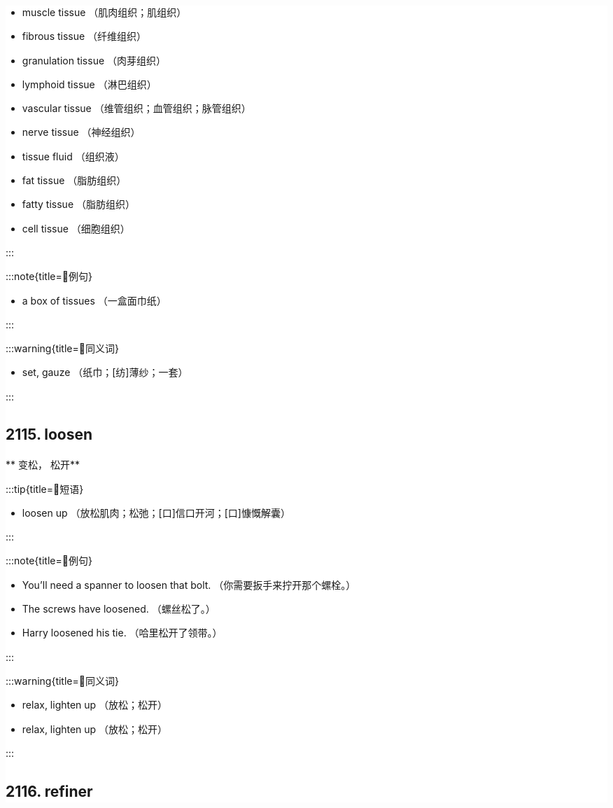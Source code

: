 - muscle tissue （肌肉组织；肌组织）

- fibrous tissue （纤维组织）

- granulation tissue （肉芽组织）

- lymphoid tissue （淋巴组织）

- vascular tissue （维管组织；血管组织；脉管组织）

- nerve tissue （神经组织）

- tissue fluid （组织液）

- fat tissue （脂肪组织）

- fatty tissue （脂肪组织）

- cell tissue （细胞组织）

:::

:::note{title=🎤例句}

- a box of tissues （一盒面巾纸）

:::

:::warning{title=🤔同义词}

- set, gauze （纸巾；[纺]薄纱；一套）

:::


## 2115. loosen

** 变松， 松开**

:::tip{title=🤩短语}

- loosen up （放松肌肉；松弛；[口]信口开河；[口]慷慨解囊）

:::

:::note{title=🎤例句}

- You’ll need a spanner to loosen that bolt. （你需要扳手来拧开那个螺栓。）

- The screws have loosened. （螺丝松了。）

- Harry loosened his tie. （哈里松开了领带。）

:::

:::warning{title=🤔同义词}

- relax, lighten up （放松；松开）

- relax, lighten up （放松；松开）

:::


## 2116. refiner
